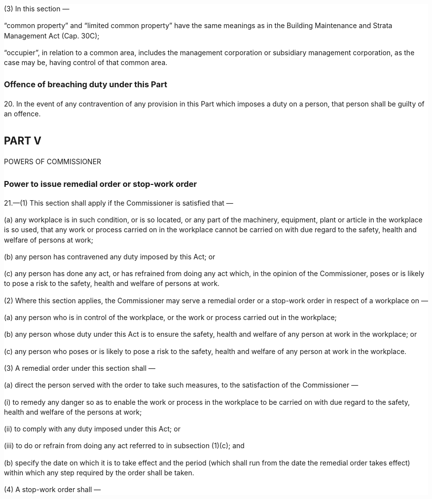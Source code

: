 (3) In this section —

“common property” and “limited common property” have the same meanings as in the Building Maintenance and Strata Management Act (Cap. 30C);

“occupier”, in relation to a common area, includes the management corporation or subsidiary management corporation, as the case may be, having control of that common area.

### Offence of breaching duty under this Part

20\. In the event of any contravention of any provision in this Part which imposes a duty on a person, that person shall be guilty of an offence.

## PART V

POWERS OF COMMISSIONER

### Power to issue remedial order or stop-work order

21\.—(1) This section shall apply if the Commissioner is satisfied that —

(a) any workplace is in such condition, or is so located, or any part of the machinery, equipment, plant or article in the workplace is so used, that any work or process carried on in the workplace cannot be carried on with due regard to the safety, health and welfare of persons at work;

(b) any person has contravened any duty imposed by this Act; or

(c) any person has done any act, or has refrained from doing any act which, in the opinion of the Commissioner, poses or is likely to pose a risk to the safety, health and welfare of persons at work.

(2) Where this section applies, the Commissioner may serve a remedial order or a stop-work order in respect of a workplace on —

(a) any person who is in control of the workplace, or the work or process carried out in the workplace;

(b) any person whose duty under this Act is to ensure the safety, health and welfare of any person at work in the workplace; or

(c) any person who poses or is likely to pose a risk to the safety, health and welfare of any person at work in the workplace.

(3) A remedial order under this section shall —

(a) direct the person served with the order to take such measures, to the satisfaction of the Commissioner —

(i) to remedy any danger so as to enable the work or process in the workplace to be carried on with due regard to the safety, health and welfare of the persons at work;

(ii) to comply with any duty imposed under this Act; or

(iii) to do or refrain from doing any act referred to in subsection (1)(c); and

(b) specify the date on which it is to take effect and the period (which shall run from the date the remedial order takes effect) within which any step required by the order shall be taken.

(4) A stop-work order shall —

